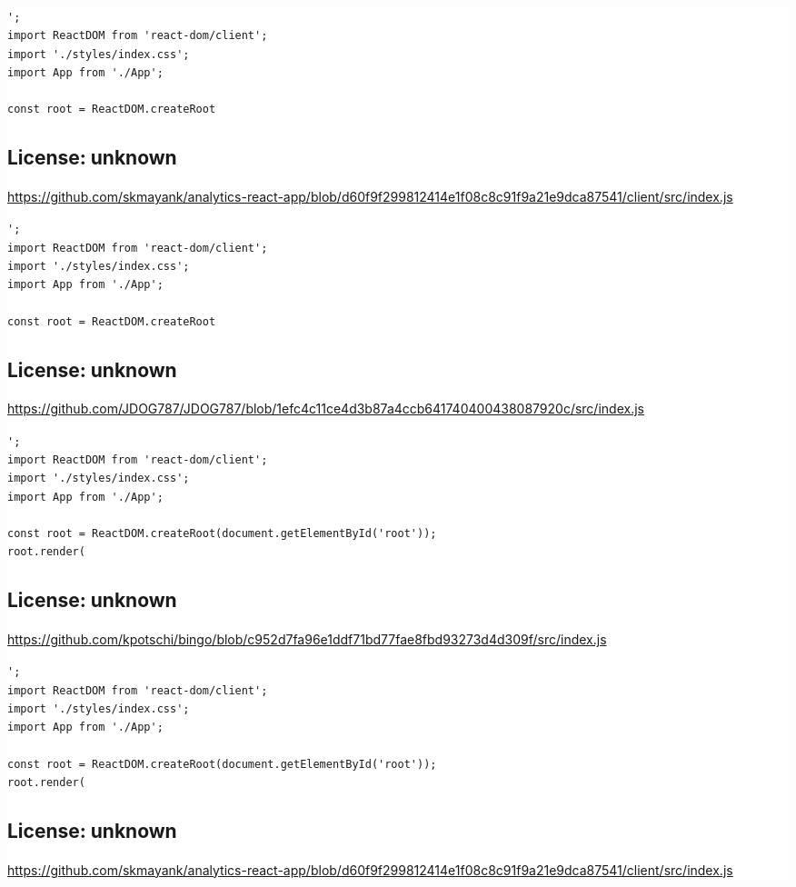 ```
';
import ReactDOM from 'react-dom/client';
import './styles/index.css';
import App from './App';

const root = ReactDOM.createRoot
```


## License: unknown
https://github.com/skmayank/analytics-react-app/blob/d60f9f299812414e1f08c8c91f9a21e9dca87541/client/src/index.js

```
';
import ReactDOM from 'react-dom/client';
import './styles/index.css';
import App from './App';

const root = ReactDOM.createRoot
```


## License: unknown
https://github.com/JDOG787/JDOG787/blob/1efc4c11ce4d3b87a4ccb641740400438087920c/src/index.js

```
';
import ReactDOM from 'react-dom/client';
import './styles/index.css';
import App from './App';

const root = ReactDOM.createRoot(document.getElementById('root'));
root.render(
```


## License: unknown
https://github.com/kpotschi/bingo/blob/c952d7fa96e1ddf71bd77fae8fbd93273d4d309f/src/index.js

```
';
import ReactDOM from 'react-dom/client';
import './styles/index.css';
import App from './App';

const root = ReactDOM.createRoot(document.getElementById('root'));
root.render(
```


## License: unknown
https://github.com/skmayank/analytics-react-app/blob/d60f9f299812414e1f08c8c91f9a21e9dca87541/client/src/index.js
